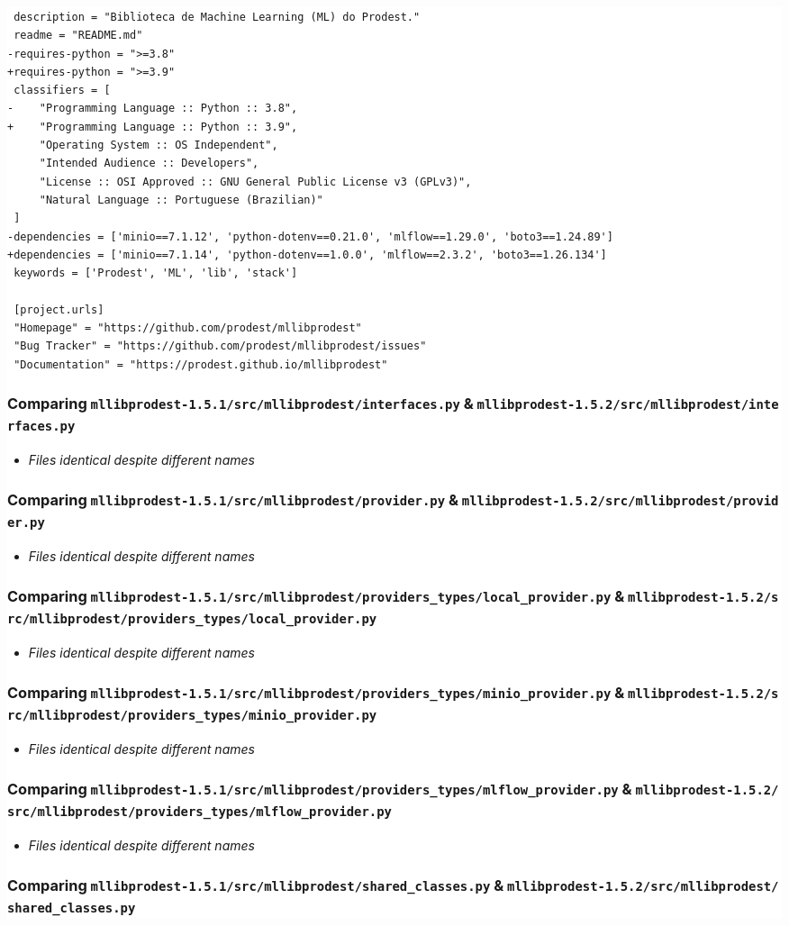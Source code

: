 ```
 description = "Biblioteca de Machine Learning (ML) do Prodest."
 readme = "README.md"
-requires-python = ">=3.8"
+requires-python = ">=3.9"
 classifiers = [
-    "Programming Language :: Python :: 3.8",
+    "Programming Language :: Python :: 3.9",
     "Operating System :: OS Independent",
     "Intended Audience :: Developers",
     "License :: OSI Approved :: GNU General Public License v3 (GPLv3)",
     "Natural Language :: Portuguese (Brazilian)"
 ]
-dependencies = ['minio==7.1.12', 'python-dotenv==0.21.0', 'mlflow==1.29.0', 'boto3==1.24.89']
+dependencies = ['minio==7.1.14', 'python-dotenv==1.0.0', 'mlflow==2.3.2', 'boto3==1.26.134']
 keywords = ['Prodest', 'ML', 'lib', 'stack']
 
 [project.urls]
 "Homepage" = "https://github.com/prodest/mllibprodest"
 "Bug Tracker" = "https://github.com/prodest/mllibprodest/issues"
 "Documentation" = "https://prodest.github.io/mllibprodest"
```

### Comparing `mllibprodest-1.5.1/src/mllibprodest/interfaces.py` & `mllibprodest-1.5.2/src/mllibprodest/interfaces.py`

 * *Files identical despite different names*

### Comparing `mllibprodest-1.5.1/src/mllibprodest/provider.py` & `mllibprodest-1.5.2/src/mllibprodest/provider.py`

 * *Files identical despite different names*

### Comparing `mllibprodest-1.5.1/src/mllibprodest/providers_types/local_provider.py` & `mllibprodest-1.5.2/src/mllibprodest/providers_types/local_provider.py`

 * *Files identical despite different names*

### Comparing `mllibprodest-1.5.1/src/mllibprodest/providers_types/minio_provider.py` & `mllibprodest-1.5.2/src/mllibprodest/providers_types/minio_provider.py`

 * *Files identical despite different names*

### Comparing `mllibprodest-1.5.1/src/mllibprodest/providers_types/mlflow_provider.py` & `mllibprodest-1.5.2/src/mllibprodest/providers_types/mlflow_provider.py`

 * *Files identical despite different names*

### Comparing `mllibprodest-1.5.1/src/mllibprodest/shared_classes.py` & `mllibprodest-1.5.2/src/mllibprodest/shared_classes.py`
